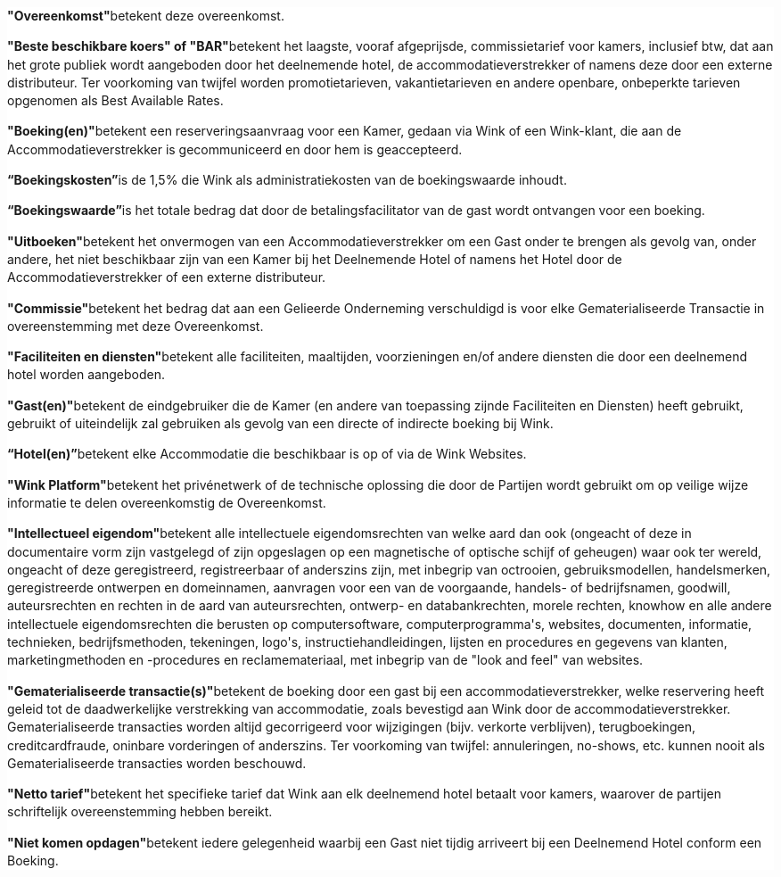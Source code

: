 **"Overeenkomst"**&#x62;etekent deze overeenkomst.

**"Beste beschikbare koers" of "BAR"**&#x62;etekent het laagste, vooraf afgeprijsde, commissietarief voor kamers, inclusief btw, dat aan het grote publiek wordt aangeboden door het deelnemende hotel, de accommodatieverstrekker of namens deze door een externe distributeur. Ter voorkoming van twijfel worden promotietarieven, vakantietarieven en andere openbare, onbeperkte tarieven opgenomen als Best Available Rates.

**"Boeking(en)"**&#x62;etekent een reserveringsaanvraag voor een Kamer, gedaan via Wink of een Wink-klant, die aan de Accommodatieverstrekker is gecommuniceerd en door hem is geaccepteerd.

**“Boekingskosten”**&#x69;s de 1,5% die Wink als administratiekosten van de boekingswaarde inhoudt.

**“Boekingswaarde”**&#x69;s het totale bedrag dat door de betalingsfacilitator van de gast wordt ontvangen voor een boeking.

**"Uitboeken"**&#x62;etekent het onvermogen van een Accommodatieverstrekker om een Gast onder te brengen als gevolg van, onder andere, het niet beschikbaar zijn van een Kamer bij het Deelnemende Hotel of namens het Hotel door de Accommodatieverstrekker of een externe distributeur.

**"Commissie"**&#x62;etekent het bedrag dat aan een Gelieerde Onderneming verschuldigd is voor elke Gematerialiseerde Transactie in overeenstemming met deze Overeenkomst.

**"Faciliteiten en diensten"**&#x62;etekent alle faciliteiten, maaltijden, voorzieningen en/of andere diensten die door een deelnemend hotel worden aangeboden.

**"Gast(en)"**&#x62;etekent de eindgebruiker die de Kamer (en andere van toepassing zijnde Faciliteiten en Diensten) heeft gebruikt, gebruikt of uiteindelijk zal gebruiken als gevolg van een directe of indirecte boeking bij Wink.

**“Hotel(en)”**&#x62;etekent elke Accommodatie die beschikbaar is op of via de Wink Websites.

**"Wink Platform"**&#x62;etekent het privénetwerk of de technische oplossing die door de Partijen wordt gebruikt om op veilige wijze informatie te delen overeenkomstig de Overeenkomst.

**"Intellectueel eigendom"**&#x62;etekent alle intellectuele eigendomsrechten van welke aard dan ook (ongeacht of deze in documentaire vorm zijn vastgelegd of zijn opgeslagen op een magnetische of optische schijf of geheugen) waar ook ter wereld, ongeacht of deze geregistreerd, registreerbaar of anderszins zijn, met inbegrip van octrooien, gebruiksmodellen, handelsmerken, geregistreerde ontwerpen en domeinnamen, aanvragen voor een van de voorgaande, handels- of bedrijfsnamen, goodwill, auteursrechten en rechten in de aard van auteursrechten, ontwerp- en databankrechten, morele rechten, knowhow en alle andere intellectuele eigendomsrechten die berusten op computersoftware, computerprogramma's, websites, documenten, informatie, technieken, bedrijfsmethoden, tekeningen, logo's, instructiehandleidingen, lijsten en procedures en gegevens van klanten, marketingmethoden en -procedures en reclamemateriaal, met inbegrip van de "look and feel" van websites.

**"Gematerialiseerde transactie(s)"**&#x62;etekent de boeking door een gast bij een accommodatieverstrekker, welke reservering heeft geleid tot de daadwerkelijke verstrekking van accommodatie, zoals bevestigd aan Wink door de accommodatieverstrekker. Gematerialiseerde transacties worden altijd gecorrigeerd voor wijzigingen (bijv. verkorte verblijven), terugboekingen, creditcardfraude, oninbare vorderingen of anderszins. Ter voorkoming van twijfel: annuleringen, no-shows, etc. kunnen nooit als Gematerialiseerde transacties worden beschouwd.

**"Netto tarief"**&#x62;etekent het specifieke tarief dat Wink aan elk deelnemend hotel betaalt voor kamers, waarover de partijen schriftelijk overeenstemming hebben bereikt.

**"Niet komen opdagen"**&#x62;etekent iedere gelegenheid waarbij een Gast niet tijdig arriveert bij een Deelnemend Hotel conform een Boeking.
